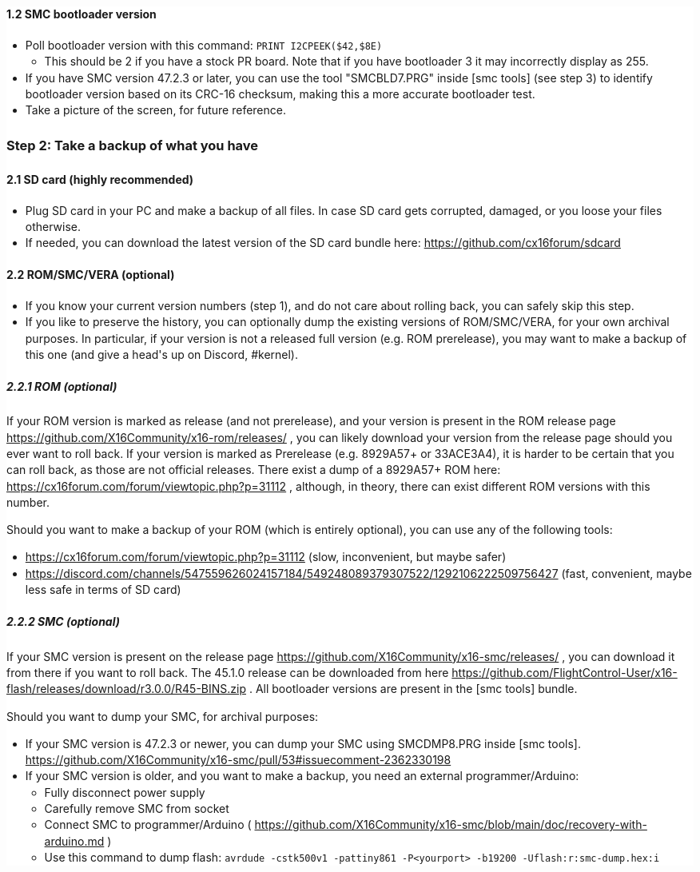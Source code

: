 #### 1.2 SMC bootloader version
- Poll bootloader version with this command: `PRINT I2CPEEK($42,$8E)`
	- This should be 2 if you have a stock PR board. Note that if you have bootloader 3 it may incorrectly display as 255.
- If you have SMC version 47.2.3 or later, you can use the tool "SMCBLD7.PRG" inside [smc tools] (see step 3) to identify bootloader version based on its CRC-16 checksum, making this a more accurate bootloader test.
- Take a picture of the screen, for future reference.


### Step 2: Take a backup of what you have

#### 2.1 SD card (highly recommended)
- Plug SD card in your PC and make a backup of all files. In case SD card gets corrupted, damaged, or you loose your files otherwise.
- If needed, you can download the latest version of the SD card bundle here: https://github.com/cx16forum/sdcard

#### 2.2 ROM/SMC/VERA (optional)
- If you know your current version numbers (step 1), and do not care about rolling back, you can safely skip this step.
- If you like to preserve the history, you can optionally dump the existing versions of ROM/SMC/VERA, for your own archival purposes. In particular, if your version is not a released full version (e.g. ROM prerelease), you may want to make a backup of this one (and give a head's up on Discord, #kernel).

##### 2.2.1 ROM (optional)
If your ROM version is marked as release (and not prerelease), and your version is present in the ROM release page https://github.com/X16Community/x16-rom/releases/ , you can likely download your version from the release page should you ever want to roll back. If your version is marked as Prerelease (e.g. 8929A57+ or 33ACE3A4), it is harder to be certain that you can roll back, as those are not official releases. There exist a dump of a 8929A57+ ROM here: https://cx16forum.com/forum/viewtopic.php?p=31112 , although, in theory, there can exist different ROM versions with this number.

Should you want to make a backup of your ROM (which is entirely optional), you can use any of the following tools:
- https://cx16forum.com/forum/viewtopic.php?p=31112 (slow, inconvenient, but maybe safer)
- https://discord.com/channels/547559626024157184/549248089379307522/1292106222509756427 (fast, convenient, maybe less safe in terms of SD card)

##### 2.2.2 SMC (optional)
If your SMC version is present on the release page https://github.com/X16Community/x16-smc/releases/ , you can download it from there if you want to roll back. The 45.1.0 release can be downloaded from here https://github.com/FlightControl-User/x16-flash/releases/download/r3.0.0/R45-BINS.zip . All bootloader versions are present in the [smc tools] bundle.

Should you want to dump your SMC, for archival purposes:
- If your SMC version is 47.2.3 or newer, you can dump your SMC using SMCDMP8.PRG inside [smc tools].  https://github.com/X16Community/x16-smc/pull/53#issuecomment-2362330198
- If your SMC version is older, and you want to make a backup, you need an external programmer/Arduino:
	- Fully disconnect power supply
	- Carefully remove SMC from socket
	- Connect SMC to programmer/Arduino ( https://github.com/X16Community/x16-smc/blob/main/doc/recovery-with-arduino.md )
	- Use this command to dump flash: `avrdude -cstk500v1 -pattiny861 -P<yourport> -b19200 -Uflash:r:smc-dump.hex:i`

